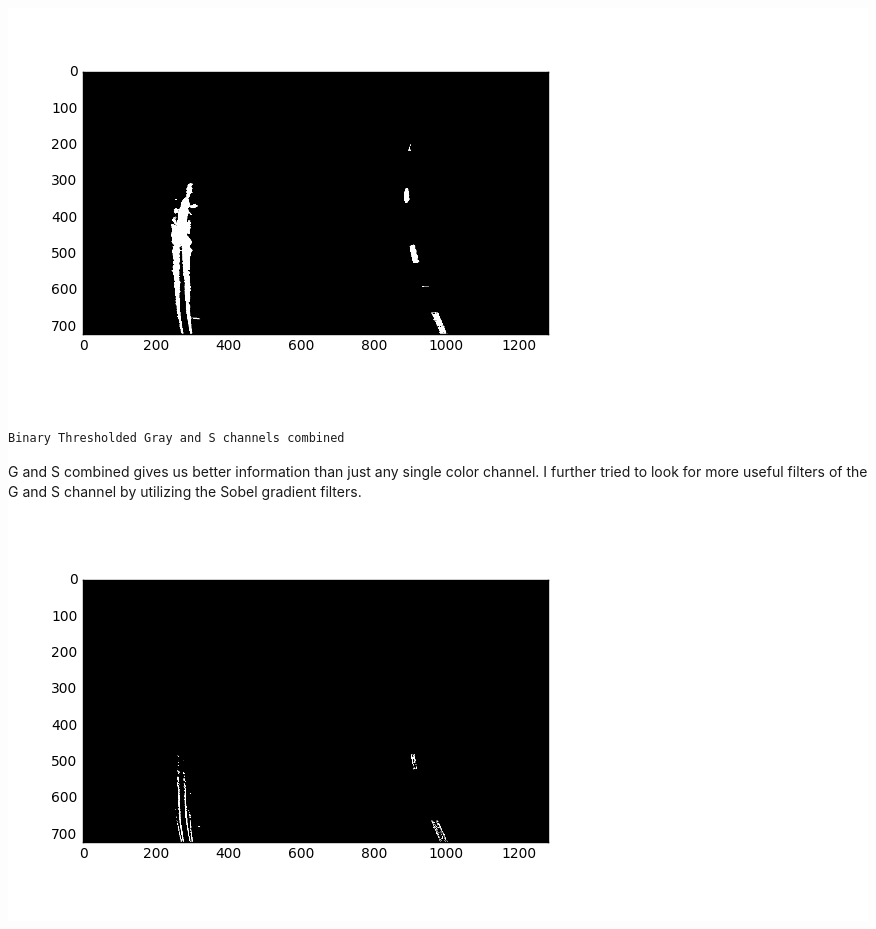 <img src="assets/advanced_lane_finding/added_G_S.png">
<div class="figcaption">

```
Binary Thresholded Gray and S channels combined
```

</div>
</div>

G and S combined gives us better information than just any single color channel. I further tried to look for more useful filters of the G and S channel by utilizing the Sobel gradient filters. 

<div class="fig figcenter fighighlight">
<img src="assets/advanced_lane_finding/sobel_S.png">
<div class="figcaption">
